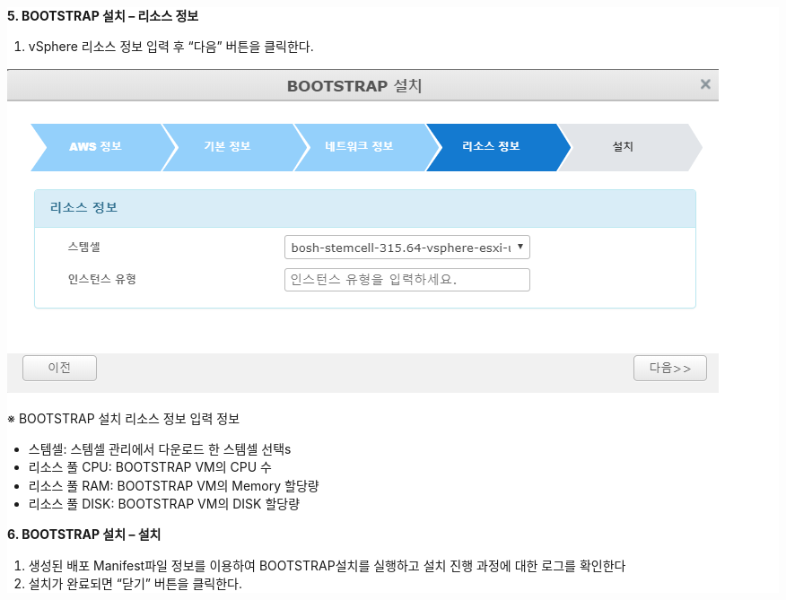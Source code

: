 **5. BOOTSTRAP 설치 – 리소스 정보**

1. vSphere 리소스 정보 입력 후 “다음” 버튼을 클릭한다.

![](../../.gitbook/assets/bootstrap_resource_4.6%20%284%29.png)

※ BOOTSTRAP 설치 리소스 정보 입력 정보

* 스템셀: 스템셀 관리에서 다운로드 한 스템셀 선택s
* 리소스 풀 CPU: BOOTSTRAP VM의 CPU 수
* 리소스 풀 RAM: BOOTSTRAP VM의 Memory 할당량
* 리소스 풀 DISK: BOOTSTRAP VM의 DISK 할당량

**6. BOOTSTRAP 설치 – 설치**

1. 생성된 배포 Manifest파일 정보를 이용하여 BOOTSTRAP설치를 실행하고 설치 진행 과정에 대한 로그를 확인한다
2. 설치가 완료되면 “닫기” 버튼을 클릭한다.
